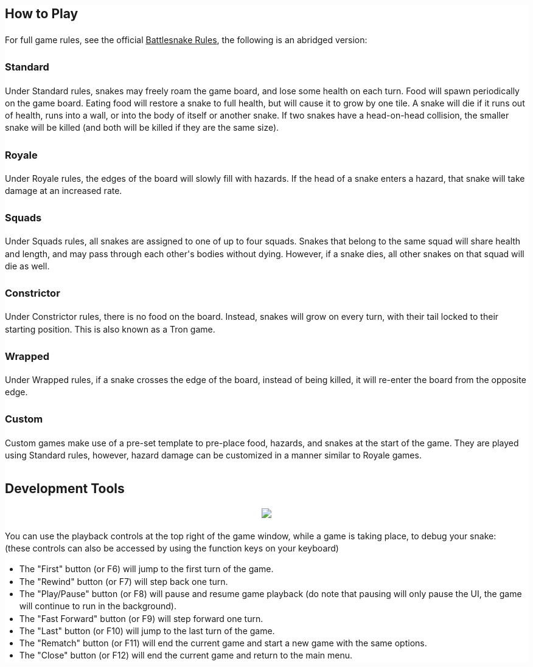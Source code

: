 ## How to Play
For full game rules, see the official [Battlesnake Rules](https://docs.battlesnake.com/references/rules), the following is an abridged version:

### Standard
Under Standard rules, snakes may freely roam the game board, and lose some health on each turn. Food will spawn periodically on the game board. Eating food will restore a snake to full health, but will cause it to grow by one tile. A snake will die if it runs out of health, runs into a wall, or into the body of itself or another snake. If two snakes have a head-on-head collision, the smaller snake will be killed (and both will be killed if they are the same size).

### Royale
Under Royale rules, the edges of the board will slowly fill with hazards. If the head of a snake enters a hazard, that snake will take damage at an increased rate.

### Squads
Under Squads rules, all snakes are assigned to one of up to four squads. Snakes that belong to the same squad will share health and length, and may pass through each other's bodies without dying. However, if a snake dies, all other snakes on that squad will die as well.

### Constrictor
Under Constrictor rules, there is no food on the board. Instead, snakes will grow on every turn, with their tail locked to their starting position. This is also known as a Tron game.

### Wrapped
Under Wrapped rules, if a snake crosses the edge of the board, instead of being killed, it will re-enter the board from the opposite edge.

### Custom
Custom games make use of a pre-set template to pre-place food, hazards, and snakes at the start of the game. They are played using Standard rules, however, hazard damage can be customized in a manner similar to Royale games.

## Development Tools
<p align="center">
	<img src="readme_screenshots/development_tools.png">
</p>

You can use the playback controls at the top right of the game window, while a game is taking place, to debug your snake:  
(these controls can also be accessed by using the function keys on your keyboard)

* The "First" button (or F6) will jump to the first turn of the game.
* The "Rewind" button (or F7) will step back one turn.
* The "Play/Pause" button (or F8) will pause and resume game playback (do note that pausing will only pause the UI, the game will continue to run in the background).
* The "Fast Forward" button (or F9) will step forward one turn.
* The "Last" button (or F10) will jump to the last turn of the game.
* The "Rematch" button (or F11) will end the current game and start a new game with the same options.
* The "Close" button (or F12) will end the current game and return to the main menu.
